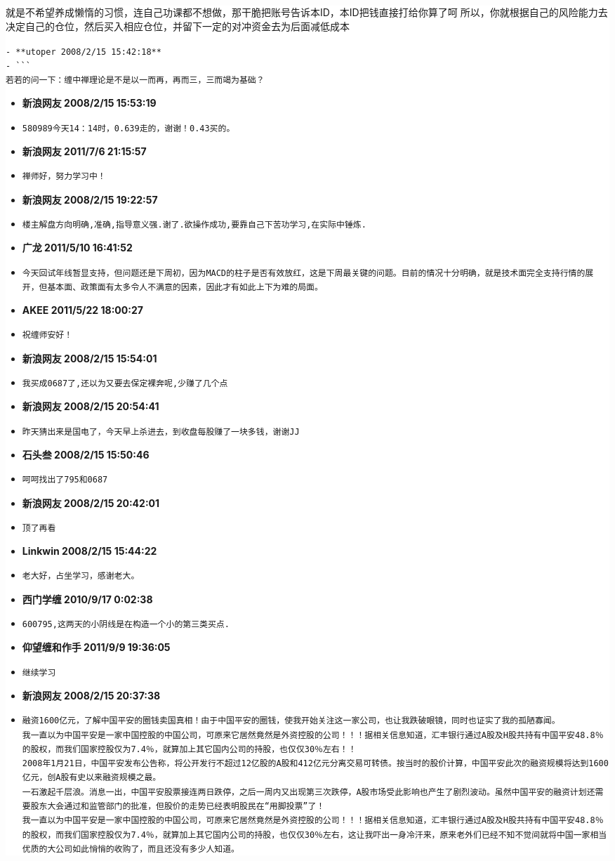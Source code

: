   就是不希望养成懒惰的习惯，连自己功课都不想做，那干脆把账号告诉本ID，本ID把钱直接打给你算了呵
  所以，你就根据自己的风险能力去决定自己的仓位，然后买入相应仓位，并留下一定的对冲资金去为后面减低成本
  ```
- **utoper 2008/2/15 15:42:18**
- ```
  若若的问一下：缠中禅理论是不是以一而再，再而三，三而竭为基础？
  ```
- **新浪网友 2008/2/15 15:53:19**
- ```
  580989今天14：14时，0.639走的，谢谢！0.43买的。
  ```
- **新浪网友 2011/7/6 21:15:57**
- ```
  禅师好，努力学习中！
  ```
- **新浪网友 2008/2/15 19:22:57**
- ```
  楼主解盘方向明确,准确,指导意义强.谢了.欲操作成功,要靠自己下苦功学习,在实际中锤炼.
  ```
- **广龙 2011/5/10 16:41:52**
- ```
  今天回试年线暂显支持，但问题还是下周初，因为MACD的柱子是否有效放红，这是下周最关键的问题。目前的情况十分明确，就是技术面完全支持行情的展开，但基本面、政策面有太多令人不满意的因素，因此才有如此上下为难的局面。
  ```
- **AKEE 2011/5/22 18:00:27**
- ```
  祝缠师安好！
  ```
- **新浪网友 2008/2/15 15:54:01**
- ```
  我买成0687了,还以为又要去保定裸奔呢,少赚了几个点
  ```
- **新浪网友 2008/2/15 20:54:41**
- ```
  昨天猜出来是国电了，今天早上杀进去，到收盘每股赚了一块多钱，谢谢JJ
  ```
- **石头叁 2008/2/15 15:50:46**
- ```
  呵呵找出了795和0687
  ```
- **新浪网友 2008/2/15 20:42:01**
- ```
  顶了再看
  ```
- **Linkwin 2008/2/15 15:44:22**
- ```
  老大好，占坐学习，感谢老大。
  ```
- **西门学缠 2010/9/17 0:02:38**
- ```
  600795,这两天的小阴线是在构造一个小的第三类买点.
  ```
- **仰望缠和作手 2011/9/9 19:36:05**
- ```
  继续学习
  ```
- **新浪网友 2008/2/15 20:37:38**
- ```
  融资1600亿元，了解中国平安的圈钱卖国真相！由于中国平安的圈钱，使我开始关注这一家公司，也让我跌破眼镜，同时也证实了我的孤陋寡闻。
  我一直以为中国平安是一家中国控股的中国公司，可原来它居然竟然是外资控股的公司！！！据相关信息知道，汇丰银行通过A股及H股共持有中国平安48.8％的股权，而我们国家控股仅为7.4％，就算加上其它国内公司的持股，也仅仅30％左右！！
  2008年1月21日，中国平安发布公告称，将公开发行不超过12亿股的A股和412亿元分离交易可转债。按当时的股价计算，中国平安此次的融资规模将达到1600亿元，创A股有史以来融资规模之最。
  一石激起千层浪。消息一出，中国平安股票接连两日跌停，之后一周内又出现第三次跌停，A股市场受此影响也产生了剧烈波动。虽然中国平安的融资计划还需要股东大会通过和监管部门的批准，但股价的走势已经表明股民在“用脚投票”了！
  我一直以为中国平安是一家中国控股的中国公司，可原来它居然竟然是外资控股的公司！！！据相关信息知道，汇丰银行通过A股及H股共持有中国平安48.8％的股权，而我们国家控股仅为7.4％，就算加上其它国内公司的持股，也仅仅30％左右，这让我吓出一身冷汗来，原来老外们已经不知不觉间就将中国一家相当优质的大公司如此悄悄的收购了，而且还没有多少人知道。